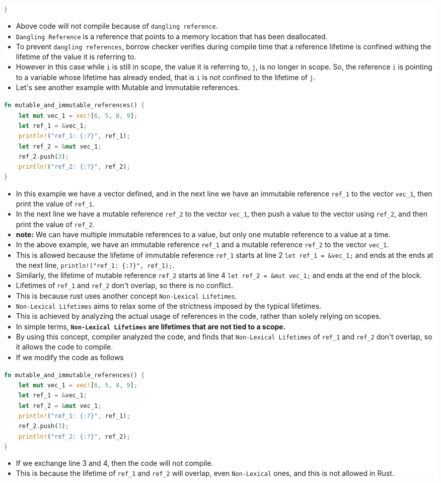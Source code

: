 ```rust
}
```
- Above code will not compile because of `dangling reference`.
-  `Dangling Reference` is a reference that points to a memory location that has been deallocated.
- To prevent `dangling references`, borrow checker verifies during compile time that a reference lifetime is confined withing the lifetime of the value it is referring to.
- However in this case while `i` is still in scope, the value it is referring to, `j`, is no longer in scope. So, the reference `i` is pointing to a variable whose lifetime has already ended, that is `i` is not confined to the lifetime of `j`.
- Let's see another example with Mutable and Immutable references.
```rust
fn mutable_and_immutable_references() {
    let mut vec_1 = vec![6, 5, 8, 9];
    let ref_1 = &vec_1;
    println!("ref_1: {:?}", ref_1);
    let ref_2 = &mut vec_1;
    ref_2.push(3);
    println!("ref_2: {:?}", ref_2);
}
```
- In this example we have a vector defined, and in the next line we have an immutable reference `ref_1` to the vector `vec_1`, then print the value of `ref_1`.
- In the next line we have a mutable reference `ref_2` to the vector `vec_1`, then push a value to the vector using `ref_2`, and then print the value of `ref_2`.
- **note:** We can have multiple immutable references to a value, but only one mutable reference to a value at a time.
- In the above example, we have an immutable reference `ref_1` and a mutable reference `ref_2` to the vector `vec_1`.
- This is allowed because the lifetime of immutable reference `ref_1` starts at line 2 `let ref_1 = &vec_1;` and ends at the ends at the next line, `println!("ref_1: {:?}", ref_1);`.
- Similarly, the lifetime of mutable reference `ref_2` starts at line 4 `let ref_2 = &mut vec_1;` and ends at the end of the block.
- Lifetimes of `ref_1` and `ref_2` don't overlap, so there is no conflict.
- This is because rust uses another concept `Non-Lexical Lifetimes`.
- `Non-Lexical Lifetimes` aims to relax some of the strictness imposed by the typical lifetimes.
- This is achieved by analyzing the actual usage of references in the code, rather than solely relying on scopes.
- In simple terms, **`Non-Lexical Lifetimes` are lifetimes that are not tied to a scope.**
- By using this concept, compiler analyzed the code, and finds that `Non-Lexical Lifetimes` of `ref_1` and `ref_2` don't overlap, so it allows the code to compile.
- If we modify the code as follows
```rust
fn mutable_and_immutable_references() {
    let mut vec_1 = vec![6, 5, 8, 9];
    let ref_1 = &vec_1;
    let ref_2 = &mut vec_1;
    println!("ref_1: {:?}", ref_1);
    ref_2.push(3);
    println!("ref_2: {:?}", ref_2);
}
```
- If we exchange line 3 and 4, then the code will not compile.
- This is because the lifetime of `ref_1` and `ref_2` will overlap, even `Non-Lexical` ones, and this is not allowed in Rust.
